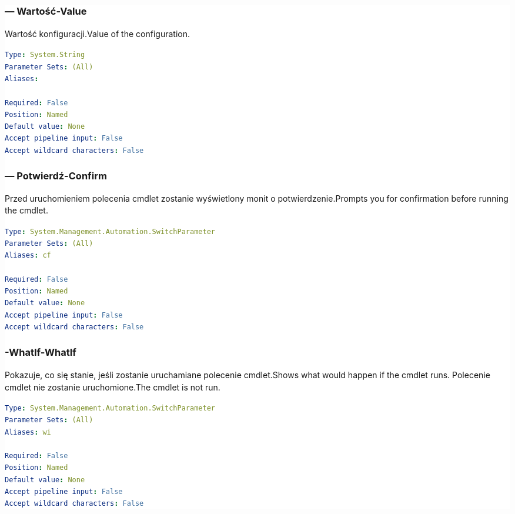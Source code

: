 ### <span data-ttu-id="4e8b7-135">— Wartość</span><span class="sxs-lookup"><span data-stu-id="4e8b7-135">-Value</span></span>
<span data-ttu-id="4e8b7-136">Wartość konfiguracji.</span><span class="sxs-lookup"><span data-stu-id="4e8b7-136">Value of the configuration.</span></span>

```yaml
Type: System.String
Parameter Sets: (All)
Aliases:

Required: False
Position: Named
Default value: None
Accept pipeline input: False
Accept wildcard characters: False
```

### <span data-ttu-id="4e8b7-137">— Potwierdź</span><span class="sxs-lookup"><span data-stu-id="4e8b7-137">-Confirm</span></span>
<span data-ttu-id="4e8b7-138">Przed uruchomieniem polecenia cmdlet zostanie wyświetlony monit o potwierdzenie.</span><span class="sxs-lookup"><span data-stu-id="4e8b7-138">Prompts you for confirmation before running the cmdlet.</span></span>

```yaml
Type: System.Management.Automation.SwitchParameter
Parameter Sets: (All)
Aliases: cf

Required: False
Position: Named
Default value: None
Accept pipeline input: False
Accept wildcard characters: False
```

### <span data-ttu-id="4e8b7-139">-WhatIf</span><span class="sxs-lookup"><span data-stu-id="4e8b7-139">-WhatIf</span></span>
<span data-ttu-id="4e8b7-140">Pokazuje, co się stanie, jeśli zostanie uruchamiane polecenie cmdlet.</span><span class="sxs-lookup"><span data-stu-id="4e8b7-140">Shows what would happen if the cmdlet runs.</span></span>
<span data-ttu-id="4e8b7-141">Polecenie cmdlet nie zostanie uruchomione.</span><span class="sxs-lookup"><span data-stu-id="4e8b7-141">The cmdlet is not run.</span></span>

```yaml
Type: System.Management.Automation.SwitchParameter
Parameter Sets: (All)
Aliases: wi

Required: False
Position: Named
Default value: None
Accept pipeline input: False
Accept wildcard characters: False
```
